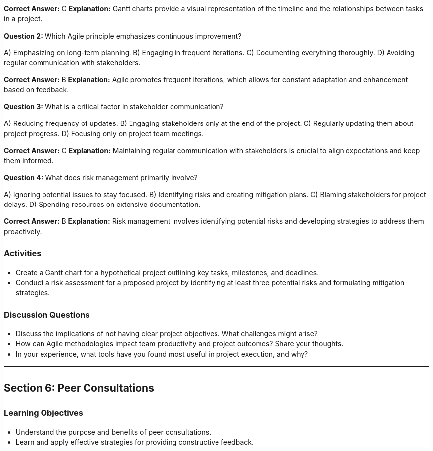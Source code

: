 **Correct Answer:** C
**Explanation:** Gantt charts provide a visual representation of the timeline and the relationships between tasks in a project.

**Question 2:** Which Agile principle emphasizes continuous improvement?

  A) Emphasizing on long-term planning.
  B) Engaging in frequent iterations.
  C) Documenting everything thoroughly.
  D) Avoiding regular communication with stakeholders.

**Correct Answer:** B
**Explanation:** Agile promotes frequent iterations, which allows for constant adaptation and enhancement based on feedback.

**Question 3:** What is a critical factor in stakeholder communication?

  A) Reducing frequency of updates.
  B) Engaging stakeholders only at the end of the project.
  C) Regularly updating them about project progress.
  D) Focusing only on project team meetings.

**Correct Answer:** C
**Explanation:** Maintaining regular communication with stakeholders is crucial to align expectations and keep them informed.

**Question 4:** What does risk management primarily involve?

  A) Ignoring potential issues to stay focused.
  B) Identifying risks and creating mitigation plans.
  C) Blaming stakeholders for project delays.
  D) Spending resources on extensive documentation.

**Correct Answer:** B
**Explanation:** Risk management involves identifying potential risks and developing strategies to address them proactively.

### Activities
- Create a Gantt chart for a hypothetical project outlining key tasks, milestones, and deadlines.
- Conduct a risk assessment for a proposed project by identifying at least three potential risks and formulating mitigation strategies.

### Discussion Questions
- Discuss the implications of not having clear project objectives. What challenges might arise?
- How can Agile methodologies impact team productivity and project outcomes? Share your thoughts.
- In your experience, what tools have you found most useful in project execution, and why?

---

## Section 6: Peer Consultations

### Learning Objectives
- Understand the purpose and benefits of peer consultations.
- Learn and apply effective strategies for providing constructive feedback.
